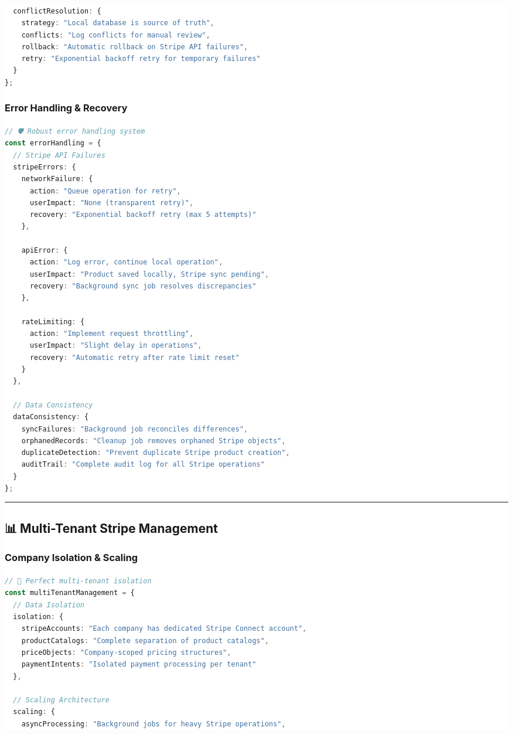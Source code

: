 ```typescript
  conflictResolution: {
    strategy: "Local database is source of truth",
    conflicts: "Log conflicts for manual review",
    rollback: "Automatic rollback on Stripe API failures",
    retry: "Exponential backoff retry for temporary failures"
  }
};
```

### **Error Handling & Recovery**
```typescript
// 🛡️ Robust error handling system
const errorHandling = {
  // Stripe API Failures
  stripeErrors: {
    networkFailure: {
      action: "Queue operation for retry",
      userImpact: "None (transparent retry)",
      recovery: "Exponential backoff retry (max 5 attempts)"
    },
    
    apiError: {
      action: "Log error, continue local operation",
      userImpact: "Product saved locally, Stripe sync pending",
      recovery: "Background sync job resolves discrepancies"
    },
    
    rateLimiting: {
      action: "Implement request throttling",
      userImpact: "Slight delay in operations",
      recovery: "Automatic retry after rate limit reset"
    }
  },

  // Data Consistency
  dataConsistency: {
    syncFailures: "Background job reconciles differences",
    orphanedRecords: "Cleanup job removes orphaned Stripe objects",
    duplicateDetection: "Prevent duplicate Stripe product creation",
    auditTrail: "Complete audit log for all Stripe operations"
  }
};
```

---

## 📊 **Multi-Tenant Stripe Management**

### **Company Isolation & Scaling**
```typescript
// 🏢 Perfect multi-tenant isolation
const multiTenantManagement = {
  // Data Isolation
  isolation: {
    stripeAccounts: "Each company has dedicated Stripe Connect account",
    productCatalogs: "Complete separation of product catalogs",
    priceObjects: "Company-scoped pricing structures",
    paymentIntents: "Isolated payment processing per tenant"
  },

  // Scaling Architecture
  scaling: {
    asyncProcessing: "Background jobs for heavy Stripe operations",
```